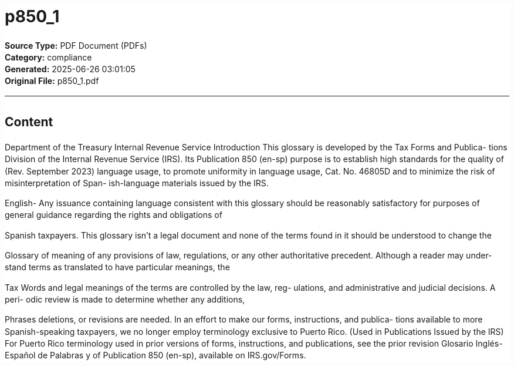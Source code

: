﻿# p850_1

**Source Type:** PDF Document (PDFs)  
**Category:** compliance  
**Generated:** 2025-06-26 03:01:05  
**Original File:** p850_1.pdf

---

## Content

Department of the Treasury
              Internal Revenue Service
                                                                 Introduction
                                                                 This glossary is developed by the Tax Forms and Publica-
                                                                 tions Division of the Internal Revenue Service (IRS). Its
Publication 850 (en-sp)                                          purpose is to establish high standards for the quality of
(Rev. September 2023)                                            language usage, to promote uniformity in language usage,
Cat. No. 46805D                                                  and to minimize the risk of misinterpretation of Span-
                                                                 ish-language materials issued by the IRS.

English-
                                                                    Any issuance containing language consistent with this
                                                                 glossary should be reasonably satisfactory for purposes
                                                                 of general guidance regarding the rights and obligations of

Spanish                                                          taxpayers.
                                                                    This glossary isn’t a legal document and none of the
                                                                 terms found in it should be understood to change the

Glossary of                                                      meaning of any provisions of law, regulations, or any other
                                                                 authoritative precedent. Although a reader may under-
                                                                 stand terms as translated to have particular meanings, the

Tax Words and                                                    legal meanings of the terms are controlled by the law, reg-
                                                                 ulations, and administrative and judicial decisions. A peri-
                                                                 odic review is made to determine whether any additions,

Phrases                                                          deletions, or revisions are needed.
                                                                    In an effort to make our forms, instructions, and publica-
                                                                 tions available to more Spanish-speaking taxpayers, we
                                                                 no longer employ terminology exclusive to Puerto Rico.
(Used in Publications Issued by the IRS)                         For Puerto Rico terminology used in prior versions of
                                                                 forms, instructions, and publications, see the prior revision
Glosario Inglés-Español de Palabras y                            of Publication 850 (en-sp), available on IRS.gov/Forms.
